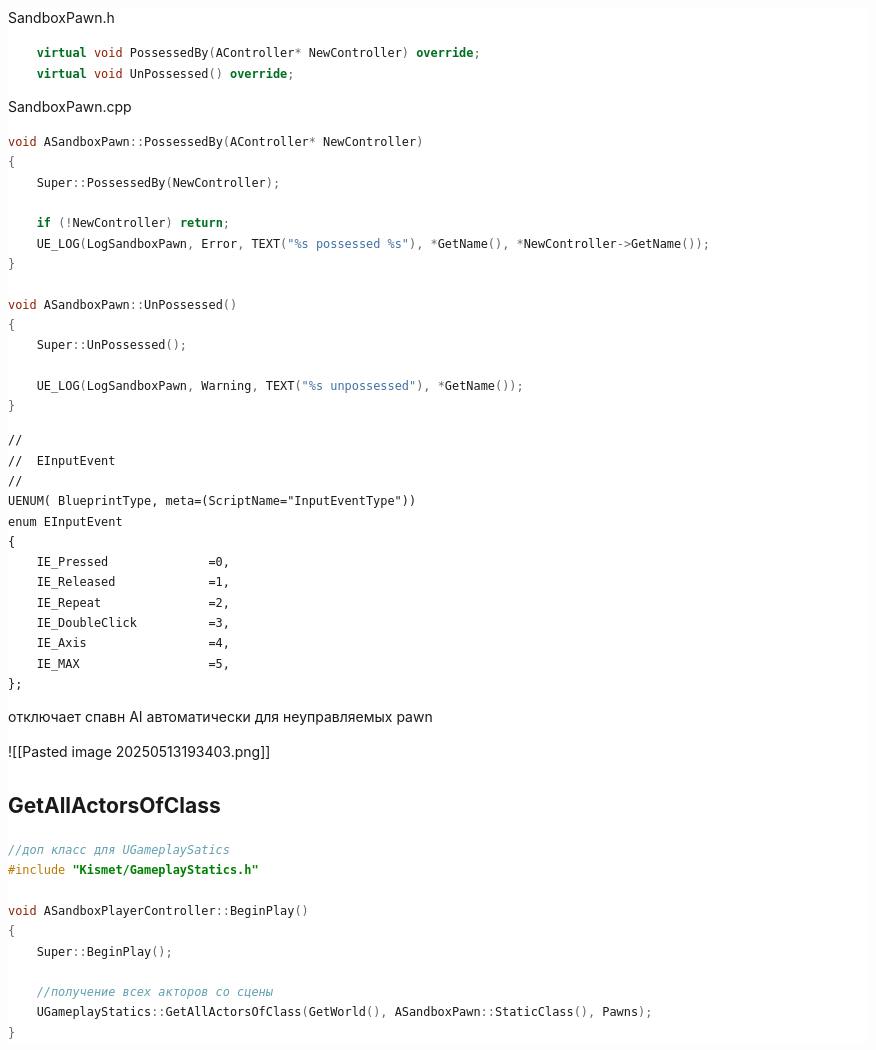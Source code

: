 SandboxPawn.h

```cpp
	virtual void PossessedBy(AController* NewController) override;
	virtual void UnPossessed() override;
```

SandboxPawn.cpp
```cpp
void ASandboxPawn::PossessedBy(AController* NewController)
{
	Super::PossessedBy(NewController);

	if (!NewController) return;
	UE_LOG(LogSandboxPawn, Error, TEXT("%s possessed %s"), *GetName(), *NewController->GetName());
}

void ASandboxPawn::UnPossessed()
{
	Super::UnPossessed();

	UE_LOG(LogSandboxPawn, Warning, TEXT("%s unpossessed"), *GetName());
}
```

```
//
//	EInputEvent
//
UENUM( BlueprintType, meta=(ScriptName="InputEventType"))
enum EInputEvent
{
	IE_Pressed              =0,
	IE_Released             =1,
	IE_Repeat               =2,
	IE_DoubleClick          =3,
	IE_Axis                 =4,
	IE_MAX                  =5,
};
```

отключает спавн AI автоматически для неуправляемых pawn

![[Pasted image 20250513193403.png]]

## GetAllActorsOfClass

```cpp
//доп класс для UGameplaySatics
#include "Kismet/GameplayStatics.h"

void ASandboxPlayerController::BeginPlay()
{
	Super::BeginPlay();

	//получение всех акторов со сцены
	UGameplayStatics::GetAllActorsOfClass(GetWorld(), ASandboxPawn::StaticClass(), Pawns);
}
```
